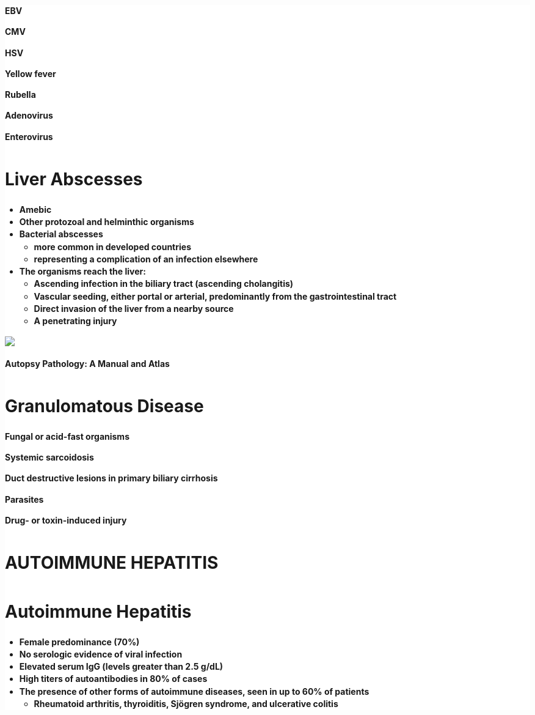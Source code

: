 **EBV**

**CMV**

**HSV**

**Yellow fever**

**Rubella**

**Adenovirus**

**Enterovirus**

# Liver Abscesses

- **Amebic**
- **Other protozoal and helminthic organisms**
- **Bacterial abscesses**
  - **more common in developed countries**
  - **representing a complication of an infection elsewhere**
- **The organisms reach the liver:**
  - **Ascending infection in the biliary tract (ascending cholangitis)**
  - **Vascular seeding, either portal or arterial, predominantly from
    the gastrointestinal tract**
  - **Direct invasion of the liver from a nearby source**
  - **A penetrating injury**

![](./img-local/Viral-and-Autoimmune-Hepatitis25.png)

**Autopsy Pathology: A Manual and Atlas**

# Granulomatous Disease

**Fungal or acid-fast organisms**

**Systemic sarcoidosis**

**Duct destructive lesions in primary biliary cirrhosis**

**Parasites**

**Drug- or toxin-induced injury**

# AUTOIMMUNE HEPATITIS

# Autoimmune Hepatitis

- **Female predominance (70%)**
- **No serologic evidence of viral infection**
- **Elevated serum IgG (levels greater than 2.5 g/dL)**
- **High titers of autoantibodies in 80% of cases**
- **The presence of other forms of autoimmune diseases, seen in up to
  60% of patients**
  - **Rheumatoid arthritis, thyroiditis, Sjögren syndrome, and
    ulcerative colitis**
